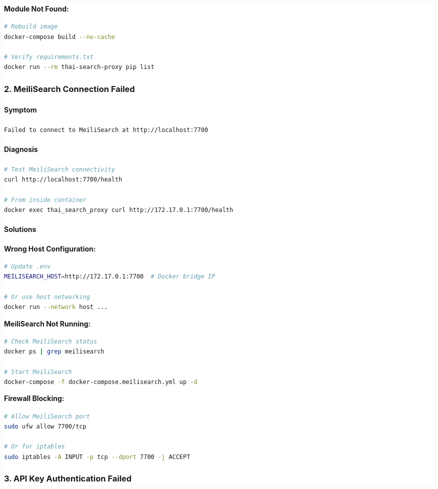 **Module Not Found:**
```bash
# Rebuild image
docker-compose build --no-cache

# Verify requirements.txt
docker run --rm thai-search-proxy pip list
```

### 2. MeiliSearch Connection Failed

#### Symptom
```
Failed to connect to MeiliSearch at http://localhost:7700
```

#### Diagnosis
```bash
# Test MeiliSearch connectivity
curl http://localhost:7700/health

# From inside container
docker exec thai_search_proxy curl http://172.17.0.1:7700/health
```

#### Solutions

**Wrong Host Configuration:**
```bash
# Update .env
MEILISEARCH_HOST=http://172.17.0.1:7700  # Docker bridge IP

# Or use host networking
docker run --network host ...
```

**MeiliSearch Not Running:**
```bash
# Check MeiliSearch status
docker ps | grep meilisearch

# Start MeiliSearch
docker-compose -f docker-compose.meilisearch.yml up -d
```

**Firewall Blocking:**
```bash
# Allow MeiliSearch port
sudo ufw allow 7700/tcp

# Or for iptables
sudo iptables -A INPUT -p tcp --dport 7700 -j ACCEPT
```

### 3. API Key Authentication Failed
